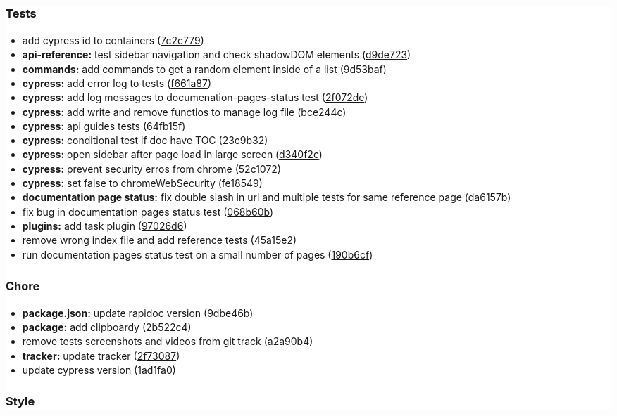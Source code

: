 
### Tests

* add cypress id to containers ([7c2c779](https://github.com/vtexdocs/devportal/commit/7c2c7796dc330334119c36ec4ca5ef33a8cefe19))
* **api-reference:** test sidebar navigation and check shadowDOM elements ([d9de723](https://github.com/vtexdocs/devportal/commit/d9de723e5b8c1bf70e8b6b89cd74a2b2af08ad6c))
* **commands:** add commands to get a random element inside of a list ([9d53baf](https://github.com/vtexdocs/devportal/commit/9d53bafc3291a44a6d9b500d4a9494516683697b))
* **cypress:** add error log to tests ([f661a87](https://github.com/vtexdocs/devportal/commit/f661a87e169191360edc5f4edef418ea95c9a9ea))
* **cypress:** add log messages to documenation-pages-status test ([2f072de](https://github.com/vtexdocs/devportal/commit/2f072de5f8a87e1f0ab70215d025c2fef304bf6e))
* **cypress:** add write and remove functios to manage log file ([bce244c](https://github.com/vtexdocs/devportal/commit/bce244c6a53df4db8b8e501c564f052f4cf49499))
* **cypress:** api guides tests ([64fb15f](https://github.com/vtexdocs/devportal/commit/64fb15f864b7aebd9a087c1af3d5568ce9a4499d))
* **cypress:** conditional test if doc have TOC ([23c9b32](https://github.com/vtexdocs/devportal/commit/23c9b3288ecb133d7b206debdad7b06f01f58bd5))
* **cypress:** open sidebar after page load in large screen ([d340f2c](https://github.com/vtexdocs/devportal/commit/d340f2c80b650bb5727e3e0e8aab0c4035d1f123))
* **cypress:** prevent security erros from chrome ([52c1072](https://github.com/vtexdocs/devportal/commit/52c107261921b90df809a710361ce2569afa5bad))
* **cypress:** set false to chromeWebSecurity ([fe18549](https://github.com/vtexdocs/devportal/commit/fe185499aac11637c8a8b9a9f81b05fc89cf2a55))
* **documentation page status:** fix double slash in url and multiple tests for same reference page ([da6157b](https://github.com/vtexdocs/devportal/commit/da6157bea56f0591c4ea3be5e7e1657e80218c39))
* fix bug in documentation pages status test ([068b60b](https://github.com/vtexdocs/devportal/commit/068b60b329abcda351f19d18920c8fabade30259))
* **plugins:** add task plugin ([97026d6](https://github.com/vtexdocs/devportal/commit/97026d68da9a479c95e7d15417a1d01dea08c6db))
* remove wrong index file and add reference tests ([45a15e2](https://github.com/vtexdocs/devportal/commit/45a15e263787e5ad3e48743833f9c8121201e598))
* run documentation pages status test on a small number of pages ([190b6cf](https://github.com/vtexdocs/devportal/commit/190b6cf8d810aa9dacc0d598571c933bdf92b605))


### Chore

* **package.json:** update rapidoc version ([9dbe46b](https://github.com/vtexdocs/devportal/commit/9dbe46b4e3a6a59f1b285ca1cc4dc0bd0b84523f))
* **package:** add clipboardy ([2b522c4](https://github.com/vtexdocs/devportal/commit/2b522c4d2015fcd681f3a9bd862647e29fad7d2f))
* remove tests screenshots and videos from git track ([a2a90b4](https://github.com/vtexdocs/devportal/commit/a2a90b4aaf02e3cbf60c112870689e0528d0e68d))
* **tracker:** update tracker ([2f73087](https://github.com/vtexdocs/devportal/commit/2f730875b02853c8656126ef4e903153da86c1dd))
* update cypress version ([1ad1fa0](https://github.com/vtexdocs/devportal/commit/1ad1fa0a29fed0417ff92ff025f23b27ea926b2f))


### Style
